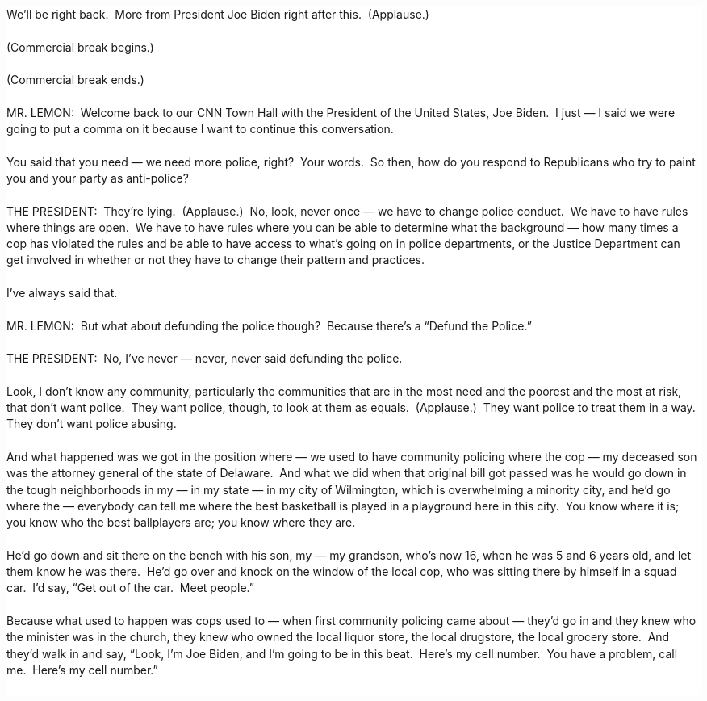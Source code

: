 We’ll be right back.  More from President Joe Biden right after this. 
(Applause.)  
   
(Commercial break begins.)  
   
(Commercial break ends.)  
   
MR. LEMON:  Welcome back to our CNN Town Hall with the President of the
United States, Joe Biden.  I just — I said we were going to put a comma
on it because I want to continue this conversation.   
   
You said that you need — we need more police, right?  Your words.  So
then, how do you respond to Republicans who try to paint you and your
party as anti-police?  
   
THE PRESIDENT:  They’re lying.  (Applause.)  No, look, never once — we
have to change police conduct.  We have to have rules where things are
open.  We have to have rules where you can be able to determine what the
background — how many times a cop has violated the rules and be able to
have access to what’s going on in police departments, or the Justice
Department can get involved in whether or not they have to change their
pattern and practices.  
   
I’ve always said that.  
   
MR. LEMON:  But what about defunding the police though?  Because there’s
a “Defund the Police.”  
   
THE PRESIDENT:  No, I’ve never — never, never said defunding the
police.  
   
Look, I don’t know any community, particularly the communities that are
in the most need and the poorest and the most at risk, that don’t want
police.  They want police, though, to look at them as equals. 
(Applause.)  They want police to treat them in a way.  They don’t want
police abusing.   
   
And what happened was we got in the position where — we used to have
community policing where the cop — my deceased son was the attorney
general of the state of Delaware.  And what we did when that original
bill got passed was he would go down in the tough neighborhoods in my —
in my state — in my city of Wilmington, which is overwhelming a minority
city, and he’d go where the — everybody can tell me where the best
basketball is played in a playground here in this city.  You know where
it is; you know who the best ballplayers are; you know where they are.  
   
He’d go down and sit there on the bench with his son, my — my grandson,
who’s now 16, when he was 5 and 6 years old, and let them know he was
there.  He’d go over and knock on the window of the local cop, who was
sitting there by himself in a squad car.  I’d say, “Get out of the car. 
Meet people.”   
   
Because what used to happen was cops used to — when first community
policing came about — they’d go in and they knew who the minister was in
the church, they knew who owned the local liquor store, the local
drugstore, the local grocery store.  And they’d walk in and say, “Look,
I’m Joe Biden, and I’m going to be in this beat.  Here’s my cell
number.  You have a problem, call me.  Here’s my cell number.”  
   